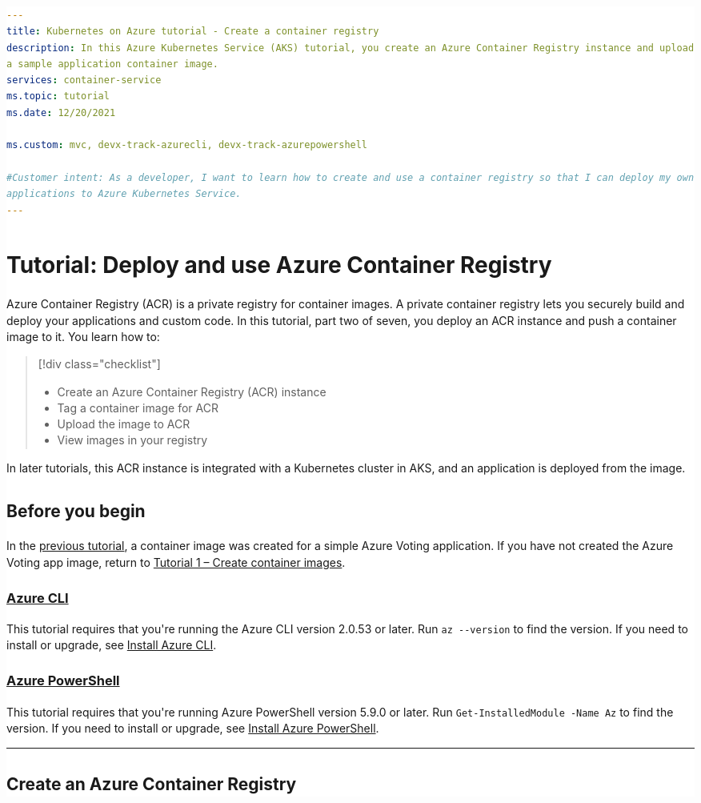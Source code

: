 ```yaml
---
title: Kubernetes on Azure tutorial - Create a container registry
description: In this Azure Kubernetes Service (AKS) tutorial, you create an Azure Container Registry instance and upload a sample application container image.
services: container-service
ms.topic: tutorial
ms.date: 12/20/2021

ms.custom: mvc, devx-track-azurecli, devx-track-azurepowershell

#Customer intent: As a developer, I want to learn how to create and use a container registry so that I can deploy my own applications to Azure Kubernetes Service.
---
```


# Tutorial: Deploy and use Azure Container Registry

Azure Container Registry (ACR) is a private registry for container images. A private container registry lets you securely build and deploy your applications and custom code. In this tutorial, part two of seven, you deploy an ACR instance and push a container image to it. You learn how to:

> [!div class="checklist"]
> * Create an Azure Container Registry (ACR) instance
> * Tag a container image for ACR
> * Upload the image to ACR
> * View images in your registry

In later tutorials, this ACR instance is integrated with a Kubernetes cluster in AKS, and an application is deployed from the image.

## Before you begin

In the [previous tutorial][aks-tutorial-prepare-app], a container image was created for a simple Azure Voting application. If you have not created the Azure Voting app image, return to [Tutorial 1 – Create container images][aks-tutorial-prepare-app].

### [Azure CLI](#tab/azure-cli)

This tutorial requires that you're running the Azure CLI version 2.0.53 or later. Run `az --version` to find the version. If you need to install or upgrade, see [Install Azure CLI][azure-cli-install].

### [Azure PowerShell](#tab/azure-powershell)

This tutorial requires that you're running Azure PowerShell version 5.9.0 or later. Run `Get-InstalledModule -Name Az` to find the version. If you need to install or upgrade, see [Install Azure PowerShell][azure-powershell-install].

---

## Create an Azure Container Registry


[docker-images]: https://docs.docker.com/engine/reference/commandline/images/
[docker-push]: https://docs.docker.com/engine/reference/commandline/push/
[az-acr-create]: /cli/azure/acr#az_acr_create
[az-acr-list]: /cli/azure/acr#az_acr_list
[az-acr-login]: /cli/azure/acr#az_acr_login
[az-acr-repository-list]: /cli/azure/acr/repository#az_acr_repository_list
[az-acr-repository-show-tags]: /cli/azure/acr/repository#az_acr_repository_show_tags
[az-group-create]: /cli/azure/group#az_group_create
[azure-cli-install]: /cli/azure/install-azure-cli
[aks-tutorial-deploy-cluster]: ./tutorial-kubernetes-deploy-cluster.md
[aks-tutorial-prepare-app]: ./tutorial-kubernetes-prepare-app.md
[azure-powershell-install]: /powershell/azure/install-az-ps
[new-azresourcegroup]: /powershell/module/az.resources/new-azresourcegroup
[new-azcontainerregistry]: /powershell/module/az.containerregistry/new-azcontainerregistry
[connect-azcontainerregistry]: /powershell/module/az.containerregistry/connect-azcontainerregistry
[get-azcontainerregistry]: /powershell/module/az.containerregistry/get-azcontainerregistry
[get-azcontainerregistrymanifest]: /powershell/module/az.containerregistry/get-azcontainerregistrymanifest
[get-azcontainerregistrytag]: /powershell/module/az.containerregistry/get-azcontainerregistrytag